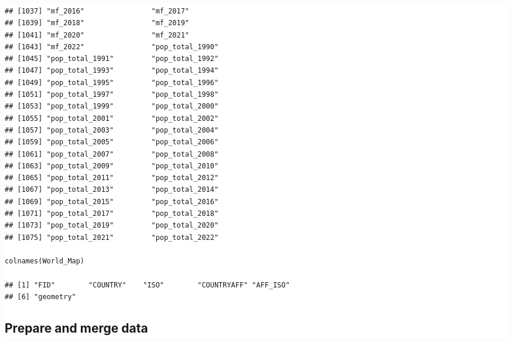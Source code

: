     ## [1037] "mf_2016"                "mf_2017"               
    ## [1039] "mf_2018"                "mf_2019"               
    ## [1041] "mf_2020"                "mf_2021"               
    ## [1043] "mf_2022"                "pop_total_1990"        
    ## [1045] "pop_total_1991"         "pop_total_1992"        
    ## [1047] "pop_total_1993"         "pop_total_1994"        
    ## [1049] "pop_total_1995"         "pop_total_1996"        
    ## [1051] "pop_total_1997"         "pop_total_1998"        
    ## [1053] "pop_total_1999"         "pop_total_2000"        
    ## [1055] "pop_total_2001"         "pop_total_2002"        
    ## [1057] "pop_total_2003"         "pop_total_2004"        
    ## [1059] "pop_total_2005"         "pop_total_2006"        
    ## [1061] "pop_total_2007"         "pop_total_2008"        
    ## [1063] "pop_total_2009"         "pop_total_2010"        
    ## [1065] "pop_total_2011"         "pop_total_2012"        
    ## [1067] "pop_total_2013"         "pop_total_2014"        
    ## [1069] "pop_total_2015"         "pop_total_2016"        
    ## [1071] "pop_total_2017"         "pop_total_2018"        
    ## [1073] "pop_total_2019"         "pop_total_2020"        
    ## [1075] "pop_total_2021"         "pop_total_2022"

    colnames(World_Map)

    ## [1] "FID"        "COUNTRY"    "ISO"        "COUNTRYAFF" "AFF_ISO"   
    ## [6] "geometry"

## Prepare and merge data
